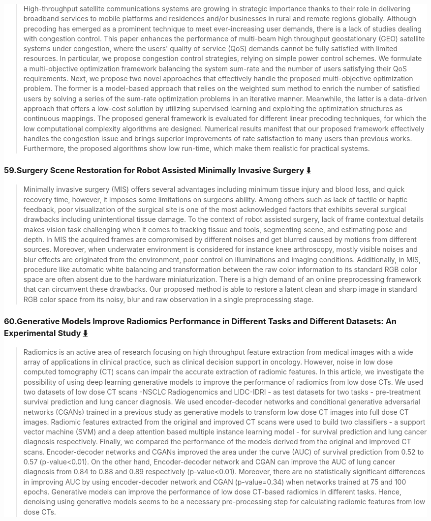 >  High-throughput satellite communications systems are growing in strategic importance thanks to their role in delivering broadband services to mobile platforms and residences and/or businesses in rural and remote regions globally. Although precoding has emerged as a prominent technique to meet ever-increasing user demands, there is a lack of studies dealing with congestion control. This paper enhances the performance of multi-beam high throughput geostationary (GEO) satellite systems under congestion, where the users' quality of service (QoS) demands cannot be fully satisfied with limited resources. In particular, we propose congestion control strategies, relying on simple power control schemes. We formulate a multi-objective optimization framework balancing the system sum-rate and the number of users satisfying their QoS requirements. Next, we propose two novel approaches that effectively handle the proposed multi-objective optimization problem. The former is a model-based approach that relies on the weighted sum method to enrich the number of satisfied users by solving a series of the sum-rate optimization problems in an iterative manner. Meanwhile, the latter is a data-driven approach that offers a low-cost solution by utilizing supervised learning and exploiting the optimization structures as continuous mappings. The proposed general framework is evaluated for different linear precoding techniques, for which the low computational complexity algorithms are designed. Numerical results manifest that our proposed framework effectively handles the congestion issue and brings superior improvements of rate satisfaction to many users than previous works. Furthermore, the proposed algorithms show low run-time, which make them realistic for practical systems.      
### 59.Surgery Scene Restoration for Robot Assisted Minimally Invasive Surgery  [ :arrow_down: ](https://arxiv.org/pdf/2109.02253.pdf)
>  Minimally invasive surgery (MIS) offers several advantages including minimum tissue injury and blood loss, and quick recovery time, however, it imposes some limitations on surgeons ability. Among others such as lack of tactile or haptic feedback, poor visualization of the surgical site is one of the most acknowledged factors that exhibits several surgical drawbacks including unintentional tissue damage. To the context of robot assisted surgery, lack of frame contextual details makes vision task challenging when it comes to tracking tissue and tools, segmenting scene, and estimating pose and depth. In MIS the acquired frames are compromised by different noises and get blurred caused by motions from different sources. Moreover, when underwater environment is considered for instance knee arthroscopy, mostly visible noises and blur effects are originated from the environment, poor control on illuminations and imaging conditions. Additionally, in MIS, procedure like automatic white balancing and transformation between the raw color information to its standard RGB color space are often absent due to the hardware miniaturization. There is a high demand of an online preprocessing framework that can circumvent these drawbacks. Our proposed method is able to restore a latent clean and sharp image in standard RGB color space from its noisy, blur and raw observation in a single preprocessing stage.      
### 60.Generative Models Improve Radiomics Performance in Different Tasks and Different Datasets: An Experimental Study  [ :arrow_down: ](https://arxiv.org/pdf/2109.02252.pdf)
>  Radiomics is an active area of research focusing on high throughput feature extraction from medical images with a wide array of applications in clinical practice, such as clinical decision support in oncology. However, noise in low dose computed tomography (CT) scans can impair the accurate extraction of radiomic features. In this article, we investigate the possibility of using deep learning generative models to improve the performance of radiomics from low dose CTs. We used two datasets of low dose CT scans -NSCLC Radiogenomics and LIDC-IDRI - as test datasets for two tasks - pre-treatment survival prediction and lung cancer diagnosis. We used encoder-decoder networks and conditional generative adversarial networks (CGANs) trained in a previous study as generative models to transform low dose CT images into full dose CT images. Radiomic features extracted from the original and improved CT scans were used to build two classifiers - a support vector machine (SVM) and a deep attention based multiple instance learning model - for survival prediction and lung cancer diagnosis respectively. Finally, we compared the performance of the models derived from the original and improved CT scans. Encoder-decoder networks and CGANs improved the area under the curve (AUC) of survival prediction from 0.52 to 0.57 (p-value&lt;0.01). On the other hand, Encoder-decoder network and CGAN can improve the AUC of lung cancer diagnosis from 0.84 to 0.88 and 0.89 respectively (p-value&lt;0.01). Moreover, there are no statistically significant differences in improving AUC by using encoder-decoder network and CGAN (p-value=0.34) when networks trained at 75 and 100 epochs. Generative models can improve the performance of low dose CT-based radiomics in different tasks. Hence, denoising using generative models seems to be a necessary pre-processing step for calculating radiomic features from low dose CTs.      